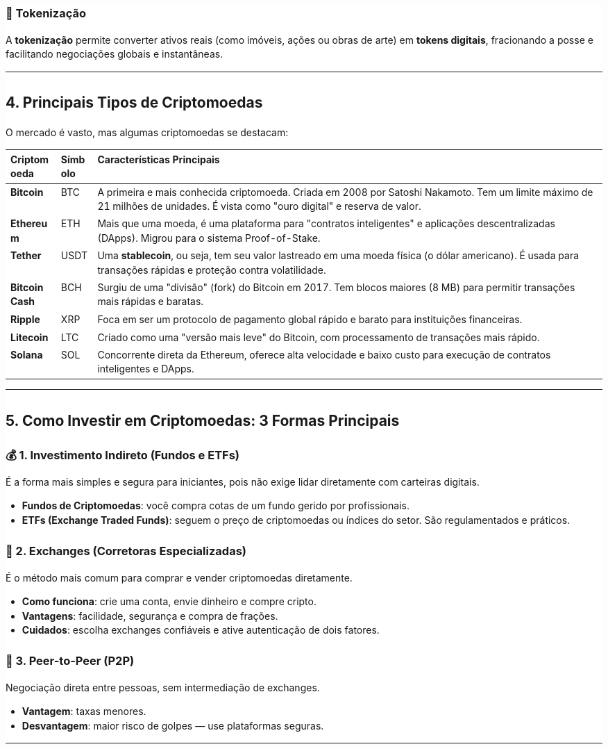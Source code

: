 ### 💎 Tokenização
A **tokenização** permite converter ativos reais (como imóveis, ações ou obras de arte) em **tokens digitais**, fracionando a posse e facilitando negociações globais e instantâneas.

---

## 4. Principais Tipos de Criptomoedas

O mercado é vasto, mas algumas criptomoedas se destacam:

| Criptomoeda | Símbolo | Características Principais |
| :--- | :--- | :--- |
| **Bitcoin** | BTC | A primeira e mais conhecida criptomoeda. Criada em 2008 por Satoshi Nakamoto. Tem um limite máximo de 21 milhões de unidades. É vista como "ouro digital" e reserva de valor. |
| **Ethereum** | ETH | Mais que uma moeda, é uma plataforma para "contratos inteligentes" e aplicações descentralizadas (DApps). Migrou para o sistema Proof-of-Stake. |
| **Tether** | USDT | Uma **stablecoin**, ou seja, tem seu valor lastreado em uma moeda física (o dólar americano). É usada para transações rápidas e proteção contra volatilidade. |
| **Bitcoin Cash** | BCH | Surgiu de uma "divisão" (fork) do Bitcoin em 2017. Tem blocos maiores (8 MB) para permitir transações mais rápidas e baratas. |
| **Ripple** | XRP | Foca em ser um protocolo de pagamento global rápido e barato para instituições financeiras. |
| **Litecoin** | LTC | Criado como uma "versão mais leve" do Bitcoin, com processamento de transações mais rápido. |
| **Solana** | SOL | Concorrente direta da Ethereum, oferece alta velocidade e baixo custo para execução de contratos inteligentes e DApps. |

---

## 5. Como Investir em Criptomoedas: 3 Formas Principais

### 💰 1. Investimento Indireto (Fundos e ETFs)
É a forma mais simples e segura para iniciantes, pois não exige lidar diretamente com carteiras digitais.

- **Fundos de Criptomoedas**: você compra cotas de um fundo gerido por profissionais.
- **ETFs (Exchange Traded Funds)**: seguem o preço de criptomoedas ou índices do setor. São regulamentados e práticos.

### 🏦 2. Exchanges (Corretoras Especializadas)
É o método mais comum para comprar e vender criptomoedas diretamente.

- **Como funciona**: crie uma conta, envie dinheiro e compre cripto.  
- **Vantagens**: facilidade, segurança e compra de frações.  
- **Cuidados**: escolha exchanges confiáveis e ative autenticação de dois fatores.

### 🔄 3. Peer-to-Peer (P2P)
Negociação direta entre pessoas, sem intermediação de exchanges.

- **Vantagem**: taxas menores.  
- **Desvantagem**: maior risco de golpes — use plataformas seguras.

---
